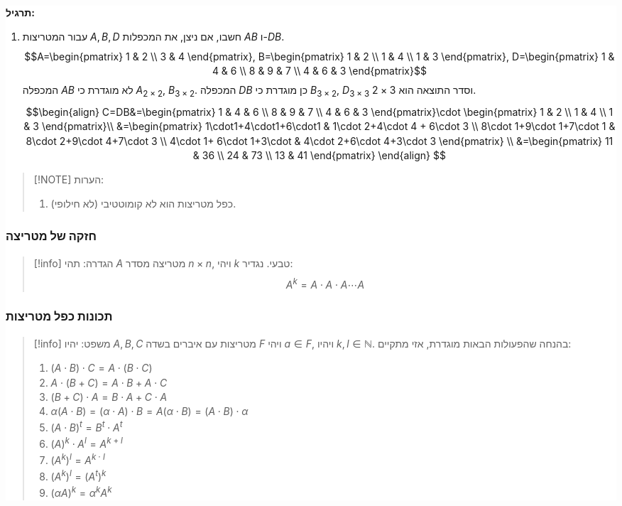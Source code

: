 **תרגיל:**
1. עבור המטריצות $A,B,D$ חשבו, אם ניצן, את המכפלות $AB$ ו-$DB$.
	$$A=\begin{pmatrix}
1 & 2 \\
3 & 4
\end{pmatrix}, B=\begin{pmatrix}
1 & 2 \\
1 & 4 \\
1 & 3
\end{pmatrix}, D=\begin{pmatrix}
1 & 4 & 6 \\
8 & 9 & 7 \\
4 & 6 & 3
\end{pmatrix}$$
	המכפלה $AB$ לא מוגדרת כי $A_{2\times2}, \ B_{3\times2}$.
	המכפלה $DB$ כן מוגדרת כי $B_{3\times2}, \ D_{3\times3}$ וסדר התוצאה הוא $3\times2$.
$$\begin{align}
	C=DB&=\begin{pmatrix}
1 & 4 & 6 \\
8 & 9 & 7  \\
4 & 6 & 3
\end{pmatrix}\cdot \begin{pmatrix}
1 & 2 \\
1 & 4 \\
1 & 3
\end{pmatrix}\\
&=\begin{pmatrix}
1\cdot1+4\cdot1+6\cdot1 & 1\cdot 2+4\cdot 4 + 6\cdot 3 \\
8\cdot 1+9\cdot 1+7\cdot 1 & 8\cdot 2+9\cdot 4+7\cdot 3 \\
4\cdot 1+ 6\cdot 1+3\cdot & 4\cdot 2+6\cdot 4+3\cdot 3 
\end{pmatrix} \\
&=\begin{pmatrix}
11 & 36 \\
24 & 73 \\
13 & 41
\end{pmatrix}
\end{align}
$$

> [!NOTE] הערות:
> 1. כפל מטריצות הוא לא קומוטטיבי (לא חילופי).

### חזקה של מטריצה
>[!info] הגדרה:
> תהי $A$ מטריצה מסדר $n\times n$, ויהי $k$ טבעי. נגדיר:
> $$A^{k}=A\cdot A\cdot A\cdots A$$

### תכונות כפל מטריצות

>[!info] משפט:
> יהיו $A,B,C$ מטריצות עם איברים בשדה $F$ ויהי $a\in F$, ויהיו $k,l\in\mathbb{N}$. בהנחה שהפעולות הבאות מוגדרת, אזי מתקיים:
> 1. $(A\cdot B)\cdot C=A\cdot(B\cdot C)$
> 2. $A\cdot(B+C)=A\cdot B+A\cdot C$
> 3. $(B+C)\cdot A=B\cdot A+C\cdot A$
> 4. $\alpha(A\cdot B)=(\alpha\cdot A)\cdot B=A(\alpha \cdot B)=(A\cdot B)\cdot\alpha$
> 5. $(A\cdot B)^{t}=B^{t}\cdot A^{t}$
> 6. $(A)^{k}\cdot A^{l}=A^{k+l}$
> 7. $(A^{k})^{l}=A^{k\cdot l}$
> 8. $(A^{k})^{l}=(A^{t})^{k}$
> 9. $(\alpha A)^{k}=\alpha^{k}A^{k}$
